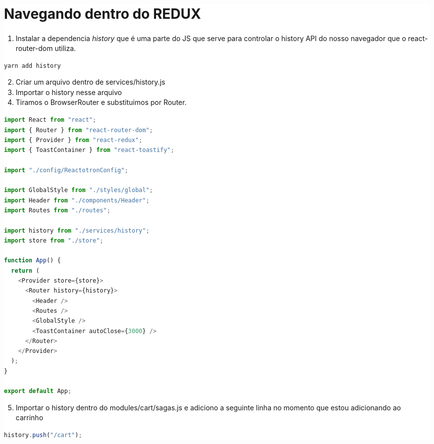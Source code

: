 # Navegando dentro do REDUX

1. Instalar a dependencia _history_ que é uma parte do JS que serve para controlar o history API do nosso navegador que o react-router-dom utiliza.

```
yarn add history
```

2. Criar um arquivo dentro de services/history.js
3. Importar o history nesse arquivo
4. Tiramos o BrowserRouter e substituimos por Router.

```js
import React from "react";
import { Router } from "react-router-dom";
import { Provider } from "react-redux";
import { ToastContainer } from "react-toastify";

import "./config/ReactotronConfig";

import GlobalStyle from "./styles/global";
import Header from "./components/Header";
import Routes from "./routes";

import history from "./services/history";
import store from "./store";

function App() {
  return (
    <Provider store={store}>
      <Router history={history}>
        <Header />
        <Routes />
        <GlobalStyle />
        <ToastContainer autoClose={3000} />
      </Router>
    </Provider>
  );
}

export default App;
```

5. Importar o history dentro do modules/cart/sagas.js e adiciono a seguinte linha no momento que estou adicionando ao carrinho

```js
history.push("/cart");
```
